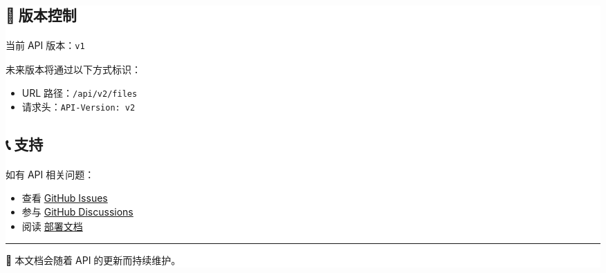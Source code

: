 ## 🔄 版本控制

当前 API 版本：`v1`

未来版本将通过以下方式标识：
- URL 路径：`/api/v2/files`
- 请求头：`API-Version: v2`

## 📞 支持

如有 API 相关问题：

- 查看 [GitHub Issues](https://github.com/your-username/download-station/issues)
- 参与 [GitHub Discussions](https://github.com/your-username/download-station/discussions)
- 阅读 [部署文档](DEPLOYMENT.md)

---

📝 本文档会随着 API 的更新而持续维护。